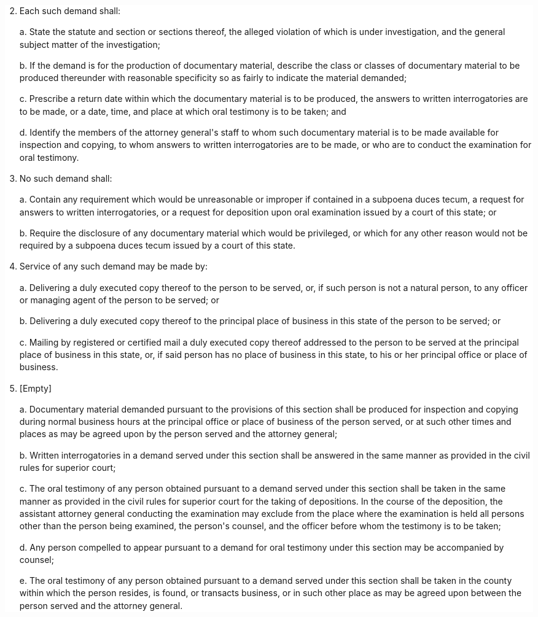 2. Each such demand shall:

    a.  State the statute and section or sections thereof, the alleged violation of which is under investigation, and the general subject matter of the investigation;

    b.  If the demand is for the production of documentary material, describe the class or classes of documentary material to be produced thereunder with reasonable specificity so as fairly to indicate the material demanded;

    c.  Prescribe a return date within which the documentary material is to be produced, the answers to written interrogatories are to be made, or a date, time, and place at which oral testimony is to be taken; and

    d.  Identify the members of the attorney general's staff to whom such documentary material is to be made available for inspection and copying, to whom answers to written interrogatories are to be made, or who are to conduct the examination for oral testimony.

3. No such demand shall:

    a.  Contain any requirement which would be unreasonable or improper if contained in a subpoena duces tecum, a request for answers to written interrogatories, or a request for deposition upon oral examination issued by a court of this state; or

    b.  Require the disclosure of any documentary material which would be privileged, or which for any other reason would not be required by a subpoena duces tecum issued by a court of this state.

4. Service of any such demand may be made by:

    a.  Delivering a duly executed copy thereof to the person to be served, or, if such person is not a natural person, to any officer or managing agent of the person to be served; or

    b.  Delivering a duly executed copy thereof to the principal place of business in this state of the person to be served; or

    c.  Mailing by registered or certified mail a duly executed copy thereof addressed to the person to be served at the principal place of business in this state, or, if said person has no place of business in this state, to his or her principal office or place of business.

5. [Empty]

    a.  Documentary material demanded pursuant to the provisions of this section shall be produced for inspection and copying during normal business hours at the principal office or place of business of the person served, or at such other times and places as may be agreed upon by the person served and the attorney general;

    b.  Written interrogatories in a demand served under this section shall be answered in the same manner as provided in the civil rules for superior court;

    c.  The oral testimony of any person obtained pursuant to a demand served under this section shall be taken in the same manner as provided in the civil rules for superior court for the taking of depositions. In the course of the deposition, the assistant attorney general conducting the examination may exclude from the place where the examination is held all persons other than the person being examined, the person's counsel, and the officer before whom the testimony is to be taken;

    d.  Any person compelled to appear pursuant to a demand for oral testimony under this section may be accompanied by counsel;

    e.  The oral testimony of any person obtained pursuant to a demand served under this section shall be taken in the county within which the person resides, is found, or transacts business, or in such other place as may be agreed upon between the person served and the attorney general.

